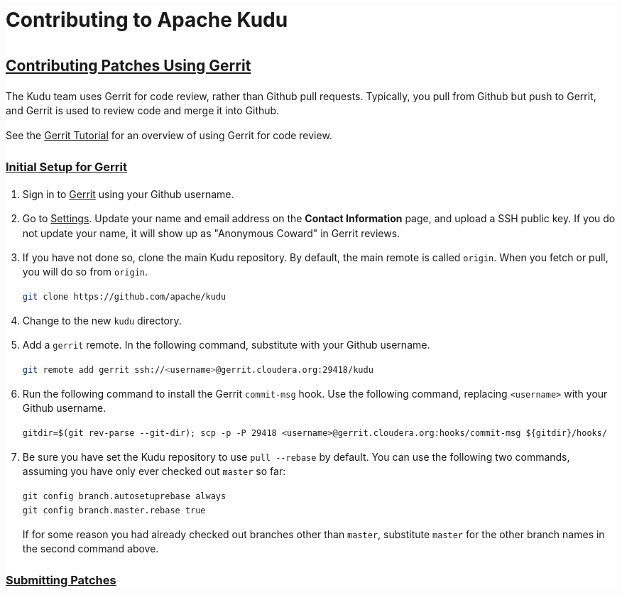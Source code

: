 # Contributing to Apache Kudu

## [Contributing Patches Using Gerrit](http://kudu.apache.org/docs/contributing.html#_contributing_patches_using_gerrit)

The Kudu team uses Gerrit for code review, rather than Github pull requests. Typically, you pull from Github but push to Gerrit, and Gerrit is used to review code and merge it into Github.

See the [Gerrit Tutorial](https://www.mediawiki.org/wiki/Gerrit/Tutorial) for an overview of using Gerrit for code review.

### [Initial Setup for Gerrit](http://kudu.apache.org/docs/contributing.html#_initial_setup_for_gerrit)

1. Sign in to [Gerrit](http://gerrit.cloudera.org:8080/) using your Github username.

2. Go to [Settings](http://gerrit.cloudera.org:8080/#/settings/). Update your name and email address on the **Contact Information** page, and upload a SSH public key. If you do not update your name, it will show up as "Anonymous Coward" in Gerrit reviews.

3. If you have not done so, clone the main Kudu repository. By default, the main remote is called `origin`. When you fetch or pull, you will do so from `origin`.

   ```bash
   git clone https://github.com/apache/kudu
   ```

4. Change to the new `kudu` directory.

5. Add a `gerrit` remote. In the following command, substitute <username> with your Github username.

   ```bash
   git remote add gerrit ssh://<username>@gerrit.cloudera.org:29418/kudu
   ```

6. Run the following command to install the Gerrit `commit-msg` hook. Use the following command, replacing `<username>` with your Github username.

   ```
   gitdir=$(git rev-parse --git-dir); scp -p -P 29418 <username>@gerrit.cloudera.org:hooks/commit-msg ${gitdir}/hooks/
   ```

7. Be sure you have set the Kudu repository to use `pull --rebase` by default. You can use the following two commands, assuming you have only ever checked out `master` so far:

   ```
   git config branch.autosetuprebase always
   git config branch.master.rebase true
   ```

   If for some reason you had already checked out branches other than `master`, substitute `master` for the other branch names in the second command above.

### [Submitting Patches](http://kudu.apache.org/docs/contributing.html#_submitting_patches)
